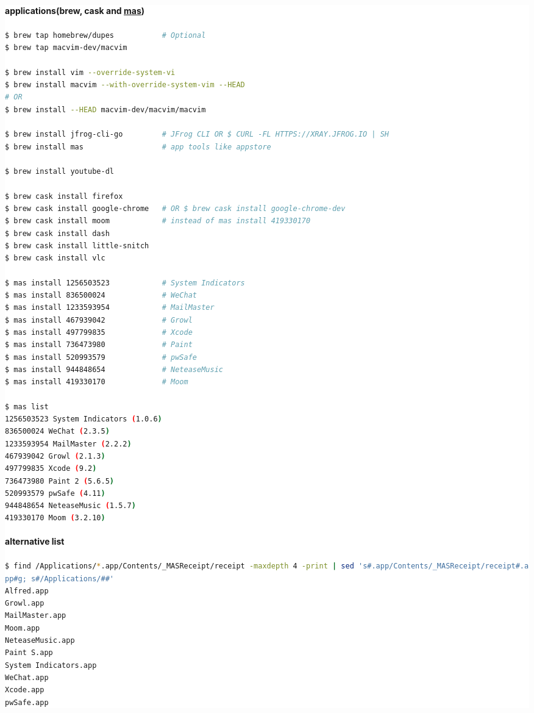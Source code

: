 #### applications(brew, cask and [mas](https://github.com/mas-cli/mas))
```bash
$ brew tap homebrew/dupes           # Optional
$ brew tap macvim-dev/macvim

$ brew install vim --override-system-vi
$ brew install macvim --with-override-system-vim --HEAD
# OR
$ brew install --HEAD macvim-dev/macvim/macvim

$ brew install jfrog-cli-go         # JFrog CLI OR $ CURL -FL HTTPS://XRAY.JFROG.IO | SH
$ brew install mas                  # app tools like appstore

$ brew install youtube-dl

$ brew cask install firefox
$ brew cask install google-chrome   # OR $ brew cask install google-chrome-dev
$ brew cask install moom            # instead of mas install 419330170
$ brew cask install dash
$ brew cask install little-snitch
$ brew cask install vlc

$ mas install 1256503523            # System Indicators
$ mas install 836500024             # WeChat
$ mas install 1233593954            # MailMaster
$ mas install 467939042             # Growl
$ mas install 497799835             # Xcode
$ mas install 736473980             # Paint
$ mas install 520993579             # pwSafe
$ mas install 944848654             # NeteaseMusic
$ mas install 419330170             # Moom

$ mas list
1256503523 System Indicators (1.0.6)
836500024 WeChat (2.3.5)
1233593954 MailMaster (2.2.2)
467939042 Growl (2.1.3)
497799835 Xcode (9.2)
736473980 Paint 2 (5.6.5)
520993579 pwSafe (4.11)
944848654 NeteaseMusic (1.5.7)
419330170 Moom (3.2.10)
```

#### alternative list
```bash
$ find /Applications/*.app/Contents/_MASReceipt/receipt -maxdepth 4 -print | sed 's#.app/Contents/_MASReceipt/receipt#.app#g; s#/Applications/##'
Alfred.app
Growl.app
MailMaster.app
Moom.app
NeteaseMusic.app
Paint S.app
System Indicators.app
WeChat.app
Xcode.app
pwSafe.app
```
